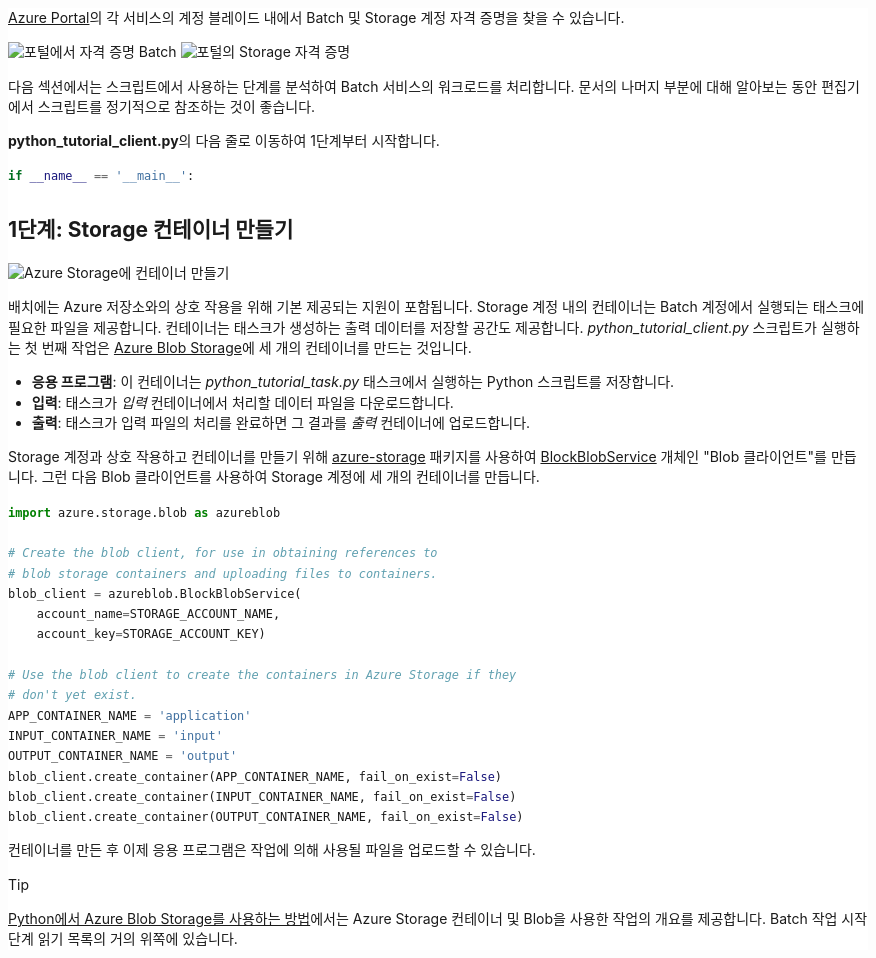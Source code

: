 [Azure Portal][azure_portal]의 각 서비스의 계정 블레이드 내에서 Batch 및 Storage 계정 자격 증명을 찾을 수 있습니다.

![포털에서 자격 증명 Batch][9]
![포털의 Storage 자격 증명][10]<br/>

다음 섹션에서는 스크립트에서 사용하는 단계를 분석하여 Batch 서비스의 워크로드를 처리합니다. 문서의 나머지 부분에 대해 알아보는 동안 편집기에서 스크립트를 정기적으로 참조하는 것이 좋습니다.

**python_tutorial_client.py**의 다음 줄로 이동하여 1단계부터 시작합니다.

```python
if __name__ == '__main__':
```

## <a name="step-1-create-storage-containers"></a>1단계: Storage 컨테이너 만들기
![Azure Storage에 컨테이너 만들기][1]
<br/>

배치에는 Azure 저장소와의 상호 작용을 위해 기본 제공되는 지원이 포함됩니다. Storage 계정 내의 컨테이너는 Batch 계정에서 실행되는 태스크에 필요한 파일을 제공합니다. 컨테이너는 태스크가 생성하는 출력 데이터를 저장할 공간도 제공합니다. *python_tutorial_client.py* 스크립트가 실행하는 첫 번째 작업은 [Azure Blob Storage](../storage/common/storage-introduction.md#blob-storage)에 세 개의 컨테이너를 만드는 것입니다.

* **응용 프로그램**: 이 컨테이너는 *python_tutorial_task.py* 태스크에서 실행하는 Python 스크립트를 저장합니다.
* **입력**: 태스크가 *입력* 컨테이너에서 처리할 데이터 파일을 다운로드합니다.
* **출력**: 태스크가 입력 파일의 처리를 완료하면 그 결과를 *출력* 컨테이너에 업로드합니다.

Storage 계정과 상호 작용하고 컨테이너를 만들기 위해 [azure-storage][pypi_storage] 패키지를 사용하여 [BlockBlobService][py_blockblobservice] 개체인 "Blob 클라이언트"를 만듭니다. 그런 다음 Blob 클라이언트를 사용하여 Storage 계정에 세 개의 컨테이너를 만듭니다.

```python
import azure.storage.blob as azureblob

# Create the blob client, for use in obtaining references to
# blob storage containers and uploading files to containers.
blob_client = azureblob.BlockBlobService(
    account_name=STORAGE_ACCOUNT_NAME,
    account_key=STORAGE_ACCOUNT_KEY)

# Use the blob client to create the containers in Azure Storage if they
# don't yet exist.
APP_CONTAINER_NAME = 'application'
INPUT_CONTAINER_NAME = 'input'
OUTPUT_CONTAINER_NAME = 'output'
blob_client.create_container(APP_CONTAINER_NAME, fail_on_exist=False)
blob_client.create_container(INPUT_CONTAINER_NAME, fail_on_exist=False)
blob_client.create_container(OUTPUT_CONTAINER_NAME, fail_on_exist=False)
```

컨테이너를 만든 후 이제 응용 프로그램은 작업에 의해 사용될 파일을 업로드할 수 있습니다.

> [!TIP]
> [Python에서 Azure Blob Storage를 사용하는 방법](../storage/blobs/storage-python-how-to-use-blob-storage.md)에서는 Azure Storage 컨테이너 및 Blob을 사용한 작업의 개요를 제공합니다. Batch 작업 시작 단계 읽기 목록의 거의 위쪽에 있습니다.
>
>


[azure_batch]: https://azure.microsoft.com/services/batch/
[azure_free_account]: https://azure.microsoft.com/free/
[azure_portal]: https://portal.azure.com
[batch_learning_path]: https://azure.microsoft.com/documentation/learning-paths/batch/
[blog_linux]: http://blogs.technet.com/b/windowshpc/archive/2016/03/30/introducing-linux-support-on-azure-batch.aspx
[crypto]: https://cryptography.io/en/latest/
[crypto_install]: https://cryptography.io/en/latest/installation/
[github_samples]: https://github.com/Azure/azure-batch-samples
[github_samples_zip]: https://github.com/Azure/azure-batch-samples/archive/master.zip
[github_topnwords]: https://github.com/Azure/azure-batch-samples/tree/master/CSharp/TopNWords
[github_article_samples]: https://github.com/Azure/azure-batch-samples/tree/master/Python/Batch/article_samples
[nuget_packagemgr]: https://visualstudiogallery.msdn.microsoft.com/27077b70-9dad-4c64-adcf-c7cf6bc9970c
[nuget_restore]: https://docs.nuget.org/consume/package-restore/msbuild-integrated#enabling-package-restore-during-build
[py_account_ops]: http://azure-sdk-for-python.readthedocs.org/en/latest/ref/azure.batch.operations.html#azure.batch.operations.AccountOperations
[py_azure_sdk]: https://pypi.python.org/pypi/azure
[py_batch_docs]: http://azure-sdk-for-python.readthedocs.org/en/latest/ref/azure.batch.html
[py_batch_package]: https://pypi.python.org/pypi/azure-batch
[py_batchserviceclient]: http://azure-sdk-for-python.readthedocs.io/en/latest/ref/azure.batch.html#azure.batch.BatchServiceClient
[py_blockblobservice]: http://azure.github.io/azure-storage-python/ref/azure.storage.blob.blockblobservice.html#azure.storage.blob.blockblobservice.BlockBlobService
[py_cloudtask]: http://azure-sdk-for-python.readthedocs.io/en/latest/ref/azure.batch.models.html#azure.batch.models.CloudTask
[py_computenodeuser]: http://azure-sdk-for-python.readthedocs.org/en/latest/ref/azure.batch.models.html#azure.batch.models.ComputeNodeUser
[py_cs_config]: http://azure-sdk-for-python.readthedocs.io/en/latest/ref/azure.batch.models.html#azure.batch.models.CloudServiceConfiguration
[py_delete_container]: http://azure.github.io/azure-storage-python/ref/azure.storage.blob.baseblobservice.html#azure.storage.blob.baseblobservice.BaseBlobService.delete_container
[py_gen_blob_sas]: http://azure.github.io/azure-storage-python/ref/azure.storage.blob.baseblobservice.html#azure.storage.blob.baseblobservice.BaseBlobService.generate_blob_shared_access_signature
[py_gen_container_sas]: http://azure.github.io/azure-storage-python/ref/azure.storage.blob.baseblobservice.html#azure.storage.blob.baseblobservice.BaseBlobService.generate_container_shared_access_signature
[py_image_ref]: http://azure-sdk-for-python.readthedocs.io/en/latest/ref/azure.batch.models.html#azure.batch.models.ImageReference
[py_imagereference]: http://azure-sdk-for-python.readthedocs.org/en/latest/ref/azure.batch.models.html#azure.batch.models.ImageReference
[py_job]: http://azure-sdk-for-python.readthedocs.io/en/latest/ref/azure.batch.operations.html#azure.batch.operations.JobOperations
[py_jobpreptask]: http://azure-sdk-for-python.readthedocs.io/en/latest/ref/azure.batch.models.html#azure.batch.models.JobPreparationTask
[py_jobreltask]: http://azure-sdk-for-python.readthedocs.io/en/latest/ref/azure.batch.models.html#azure.batch.models.JobReleaseTask
[py_list_skus]: http://azure-sdk-for-python.readthedocs.io/en/latest/ref/azure.batch.operations.html#azure.batch.operations.AccountOperations.list_node_agent_skus
[py_make_blob_url]: http://azure.github.io/azure-storage-python/ref/azure.storage.blob.baseblobservice.html#azure.storage.blob.baseblobservice.BaseBlobService.make_blob_url
[py_pool]: http://azure-sdk-for-python.readthedocs.io/en/latest/ref/azure.batch.operations.html#azure.batch.operations.PoolOperations
[py_pooladdparam]: http://azure-sdk-for-python.readthedocs.io/en/latest/ref/azure.batch.models.html#azure.batch.models.PoolAddParameter
[py_poolinfo]: http://azure-sdk-for-python.readthedocs.io/en/latest/ref/azure.batch.models.html#azure.batch.models.PoolInformation
[py_resource_file]: http://azure-sdk-for-python.readthedocs.io/en/latest/ref/azure.batch.models.html#azure.batch.models.ResourceFile
[py_samples_github]: https://github.com/Azure/azure-batch-samples/tree/master/Python/Batch/
[py_starttask]: http://azure-sdk-for-python.readthedocs.io/en/latest/ref/azure.batch.models.html#azure.batch.models.StartTask
[py_starttask]: http://azure-sdk-for-python.readthedocs.io/en/latest/ref/azure.batch.models.html#azure.batch.models.StartTask
[py_task]: http://azure-sdk-for-python.readthedocs.io/en/latest/ref/azure.batch.models.html#azure.batch.models.CloudTask
[py_taskstate]: http://azure-sdk-for-python.readthedocs.io/en/latest/ref/azure.batch.models.html#azure.batch.models.TaskState
[py_vm_config]: http://azure-sdk-for-python.readthedocs.io/en/latest/ref/azure.batch.models.html#azure.batch.models.VirtualMachineConfiguration
[pypi_batch]: https://pypi.python.org/pypi/azure-batch
[pypi_storage]: https://pypi.python.org/pypi/azure-storage
[pypi_install]: https://packaging.python.org/installing/
[storage_explorer]: http://storageexplorer.com/
[visual_studio]: https://www.visualstudio.com/products/vs-2015-product-editions
[vm_marketplace]: https://azure.microsoft.com/marketplace/virtual-machines/
[1]: ./media/batch-python-tutorial/batch_workflow_01_sm.png "Azure Storage에 컨테이너 만들기"
[2]: ./media/batch-python-tutorial/batch_workflow_02_sm.png "컨테이너에 작업 응용 프로그램 및 입력(데이터) 파일 업로드"
[3]: ./media/batch-python-tutorial/batch_workflow_03_sm.png "Batch 풀 만들기"
[4]: ./media/batch-python-tutorial/batch_workflow_04_sm.png "Batch 작업 만들기"
[5]: ./media/batch-python-tutorial/batch_workflow_05_sm.png "작업에 태스크 추가"
[6]: ./media/batch-python-tutorial/batch_workflow_06_sm.png "작업 모니터링"
[7]: ./media/batch-python-tutorial/batch_workflow_07_sm.png "Storage에서 작업 출력 다운로드"
[8]: ./media/batch-python-tutorial/batch_workflow_sm.png "Batch 솔루션 워크플로(전체 다이어그램)"
[9]: ./media/batch-python-tutorial/credentials_batch_sm.png "포털의 Batch 자격 증명"
[10]: ./media/batch-python-tutorial/credentials_storage_sm.png "포털의 Storage 자격 증명"
[11]: ./media/batch-python-tutorial/batch_workflow_minimal_sm.png "Batch 솔루션 워크플로(최소 다이어그램)"